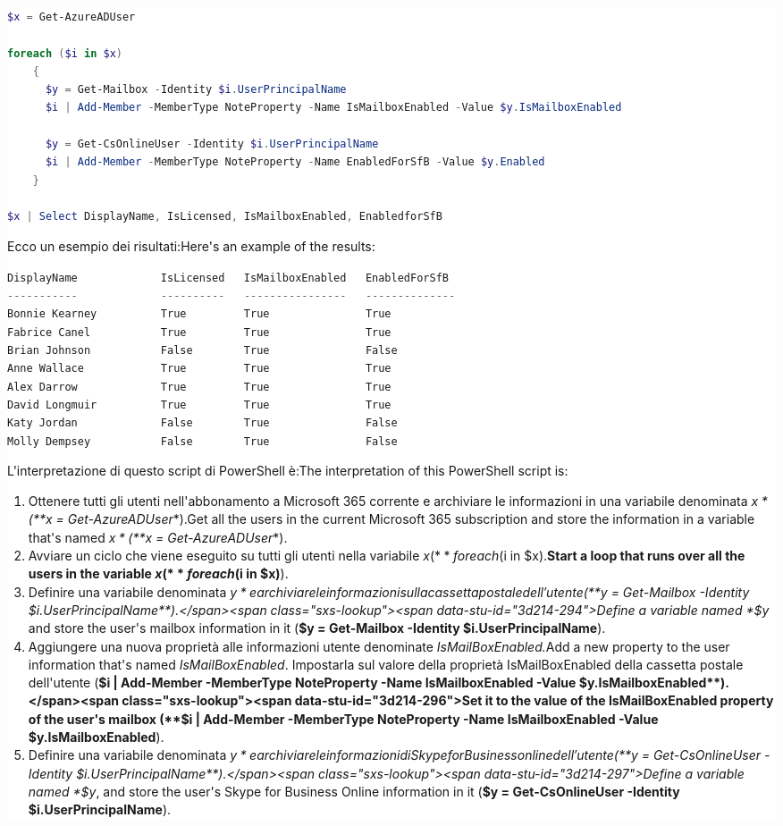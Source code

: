 ```powershell
$x = Get-AzureADUser

foreach ($i in $x)
    {
      $y = Get-Mailbox -Identity $i.UserPrincipalName
      $i | Add-Member -MemberType NoteProperty -Name IsMailboxEnabled -Value $y.IsMailboxEnabled

      $y = Get-CsOnlineUser -Identity $i.UserPrincipalName
      $i | Add-Member -MemberType NoteProperty -Name EnabledForSfB -Value $y.Enabled
    }

$x | Select DisplayName, IsLicensed, IsMailboxEnabled, EnabledforSfB
```

<span data-ttu-id="3d214-290">Ecco un esempio dei risultati:</span><span class="sxs-lookup"><span data-stu-id="3d214-290">Here's an example of the results:</span></span>
  
```powershell
DisplayName             IsLicensed   IsMailboxEnabled   EnabledForSfB
-----------             ----------   ----------------   --------------
Bonnie Kearney          True         True               True
Fabrice Canel           True         True               True
Brian Johnson           False        True               False
Anne Wallace            True         True               True
Alex Darrow             True         True               True
David Longmuir          True         True               True
Katy Jordan             False        True               False
Molly Dempsey           False        True               False
```

<span data-ttu-id="3d214-291">L'interpretazione di questo script di PowerShell è:</span><span class="sxs-lookup"><span data-stu-id="3d214-291">The interpretation of this PowerShell script is:</span></span>  

1. <span data-ttu-id="3d214-292">Ottenere tutti gli utenti nell'abbonamento a Microsoft 365 corrente e archiviare le informazioni in una variabile denominata *$x* (**$x = Get-AzureADUser**).</span><span class="sxs-lookup"><span data-stu-id="3d214-292">Get all the users in the current Microsoft 365 subscription and store the information in a variable that's named *$x* (**$x = Get-AzureADUser**).</span></span>
1. <span data-ttu-id="3d214-293">Avviare un ciclo che viene eseguito su tutti gli utenti nella variabile $x (**foreach ($i in $x).**</span><span class="sxs-lookup"><span data-stu-id="3d214-293">Start a loop that runs over all the users in the variable $x (**foreach ($i in $x)**).</span></span>  
1. <span data-ttu-id="3d214-294">Definire una variabile denominata *$y* e archiviare le informazioni sulla cassetta postale dell'utente (**$y = Get-Mailbox -Identity $i.UserPrincipalName**).</span><span class="sxs-lookup"><span data-stu-id="3d214-294">Define a variable named *$y* and store the user's mailbox information in it (**$y = Get-Mailbox -Identity $i.UserPrincipalName**).</span></span>
1. <span data-ttu-id="3d214-295">Aggiungere una nuova proprietà alle informazioni utente denominate *IsMailBoxEnabled.*</span><span class="sxs-lookup"><span data-stu-id="3d214-295">Add a new property to the user information that's named *IsMailBoxEnabled*.</span></span> <span data-ttu-id="3d214-296">Impostarla sul valore della proprietà IsMailBoxEnabled della cassetta postale dell'utente (**$i | Add-Member -MemberType NoteProperty -Name IsMailboxEnabled -Value $y.IsMailboxEnabled**).</span><span class="sxs-lookup"><span data-stu-id="3d214-296">Set it to the value of the IsMailBoxEnabled property of the user's mailbox (**$i | Add-Member -MemberType NoteProperty -Name IsMailboxEnabled -Value $y.IsMailboxEnabled**).</span></span>
1. <span data-ttu-id="3d214-297">Definire una variabile denominata *$y* e archiviare le informazioni di Skype for Business online dell'utente (**$y = Get-CsOnlineUser -Identity $i.UserPrincipalName**).</span><span class="sxs-lookup"><span data-stu-id="3d214-297">Define a variable named *$y*, and store the user's Skype for Business Online information in it (**$y = Get-CsOnlineUser -Identity $i.UserPrincipalName**).</span></span>